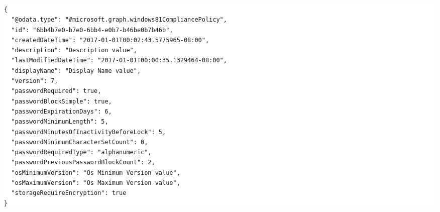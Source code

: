 ``` http
{
  "@odata.type": "#microsoft.graph.windows81CompliancePolicy",
  "id": "6bb4b7e0-b7e0-6bb4-e0b7-b46be0b7b46b",
  "createdDateTime": "2017-01-01T00:02:43.5775965-08:00",
  "description": "Description value",
  "lastModifiedDateTime": "2017-01-01T00:00:35.1329464-08:00",
  "displayName": "Display Name value",
  "version": 7,
  "passwordRequired": true,
  "passwordBlockSimple": true,
  "passwordExpirationDays": 6,
  "passwordMinimumLength": 5,
  "passwordMinutesOfInactivityBeforeLock": 5,
  "passwordMinimumCharacterSetCount": 0,
  "passwordRequiredType": "alphanumeric",
  "passwordPreviousPasswordBlockCount": 2,
  "osMinimumVersion": "Os Minimum Version value",
  "osMaximumVersion": "Os Maximum Version value",
  "storageRequireEncryption": true
}
```



